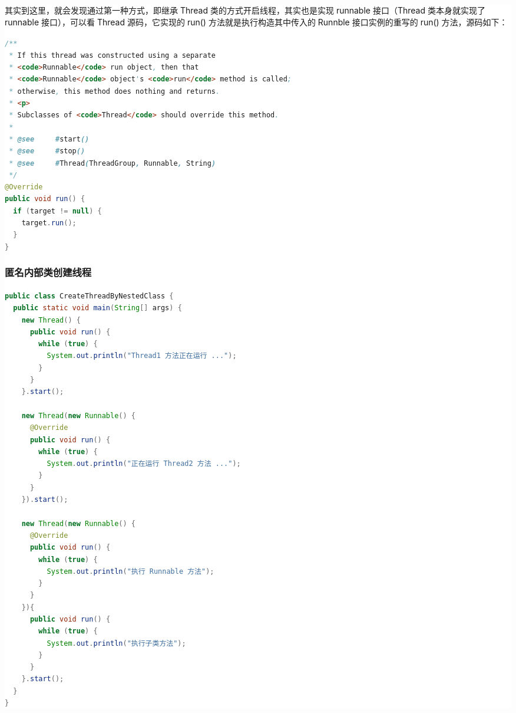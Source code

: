 其实到这里，就会发现通过第一种方式，即继承 Thread 类的方式开启线程，其实也是实现 runnable 接口（Thread 类本身就实现了 runnable 接口），可以看 Thread 源码，它实现的 run() 方法就是执行构造其中传入的 Runnble 接口实例的重写的 run() 方法，源码如下：

```java
/**
 * If this thread was constructed using a separate
 * <code>Runnable</code> run object, then that
 * <code>Runnable</code> object's <code>run</code> method is called;
 * otherwise, this method does nothing and returns.
 * <p>
 * Subclasses of <code>Thread</code> should override this method.
 *
 * @see     #start()
 * @see     #stop()
 * @see     #Thread(ThreadGroup, Runnable, String)
 */
@Override
public void run() {
  if (target != null) {
    target.run();
  }
}
```

### 匿名内部类创建线程

```java
public class CreateThreadByNestedClass {
  public static void main(String[] args) {
    new Thread() {
      public void run() {
        while (true) {
          System.out.println("Thread1 方法正在运行 ...");
        }
      }
    }.start();

    new Thread(new Runnable() {
      @Override
      public void run() {
        while (true) {
          System.out.println("正在运行 Thread2 方法 ...");
        }
      }
    }).start();
    
    new Thread(new Runnable() {
      @Override
      public void run() {
        while (true) {
          System.out.println("执行 Runnable 方法");
        }
      }
    }){
      public void run() {
        while (true) {
          System.out.println("执行子类方法");
        }
      }
    }.start();
  }
}
```

